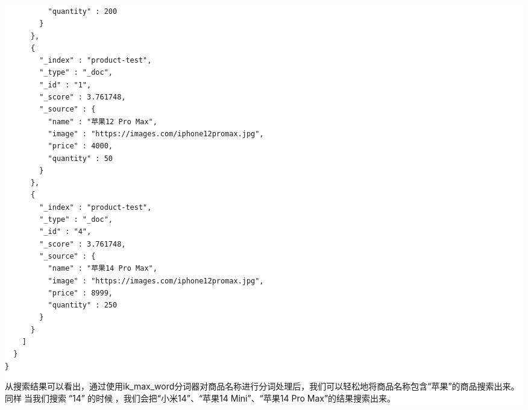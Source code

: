 ```
          "quantity" : 200
        }
      },
      {
        "_index" : "product-test",
        "_type" : "_doc",
        "_id" : "1",
        "_score" : 3.761748,
        "_source" : {
          "name" : "苹果12 Pro Max",
          "image" : "https://images.com/iphone12promax.jpg",
          "price" : 4000,
          "quantity" : 50
        }
      },
      {
        "_index" : "product-test",
        "_type" : "_doc",
        "_id" : "4",
        "_score" : 3.761748,
        "_source" : {
          "name" : "苹果14 Pro Max",
          "image" : "https://images.com/iphone12promax.jpg",
          "price" : 8999,
          "quantity" : 250
        }
      }
    ]
  }
}

```

从搜索结果可以看出，通过使用ik_max_word分词器对商品名称进行分词处理后，我们可以轻松地将商品名称包含“苹果”的商品搜索出来。 同样 当我们搜索 “14” 的时候 ，我们会把“小米14”、“苹果14 Mini”、“苹果14 Pro Max”的结果搜索出来。

